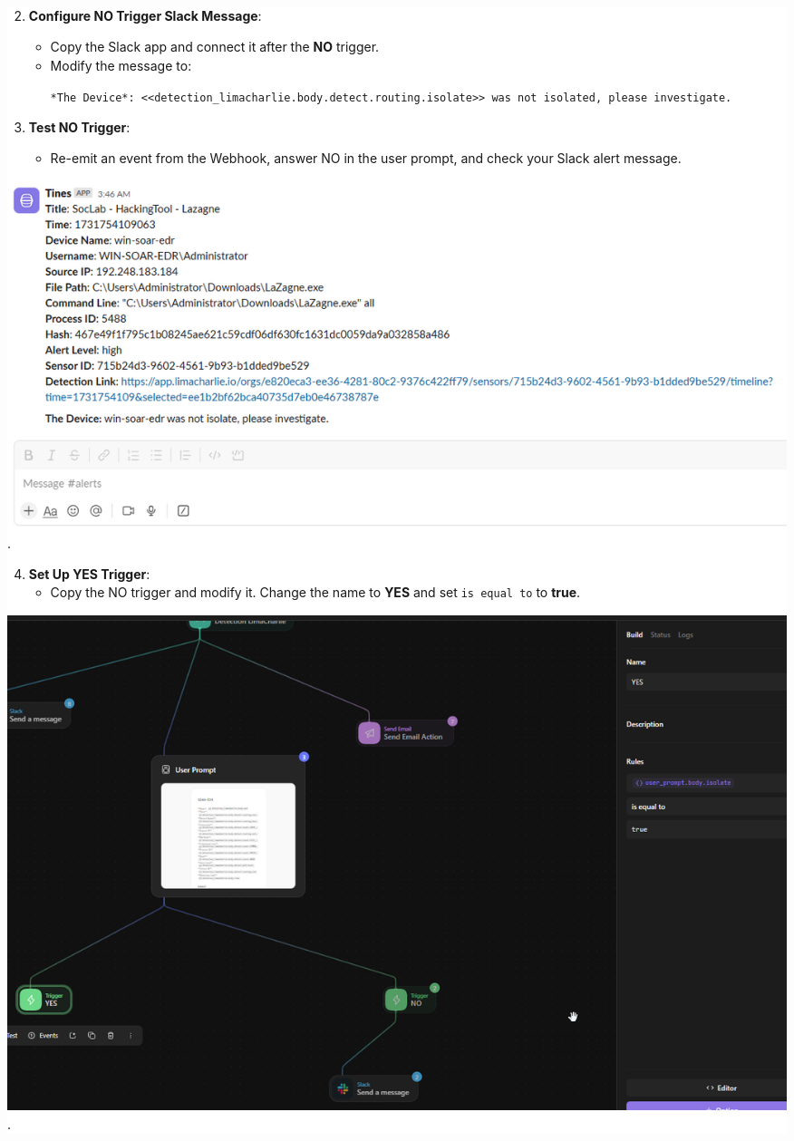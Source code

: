 2. **Configure NO Trigger Slack Message**:
    - Copy the Slack app and connect it after the **NO** trigger.
    - Modify the message to:
        ```plaintext
        *The Device*: <<detection_limacharlie.body.detect.routing.isolate>> was not isolated, please investigate.
        ```

3. **Test NO Trigger**:
    - Re-emit an event from the Webhook, answer NO in the user prompt, and check your Slack alert message.

![InstallationKeys](Screenshots/tinesuserpromptNotriggerSlack.png).

4. **Set Up YES Trigger**:
    - Copy the NO trigger and modify it. Change the name to **YES** and set `is equal to` to **true**.

![InstallationKeys](Screenshots/tinesTriggerYes.png).